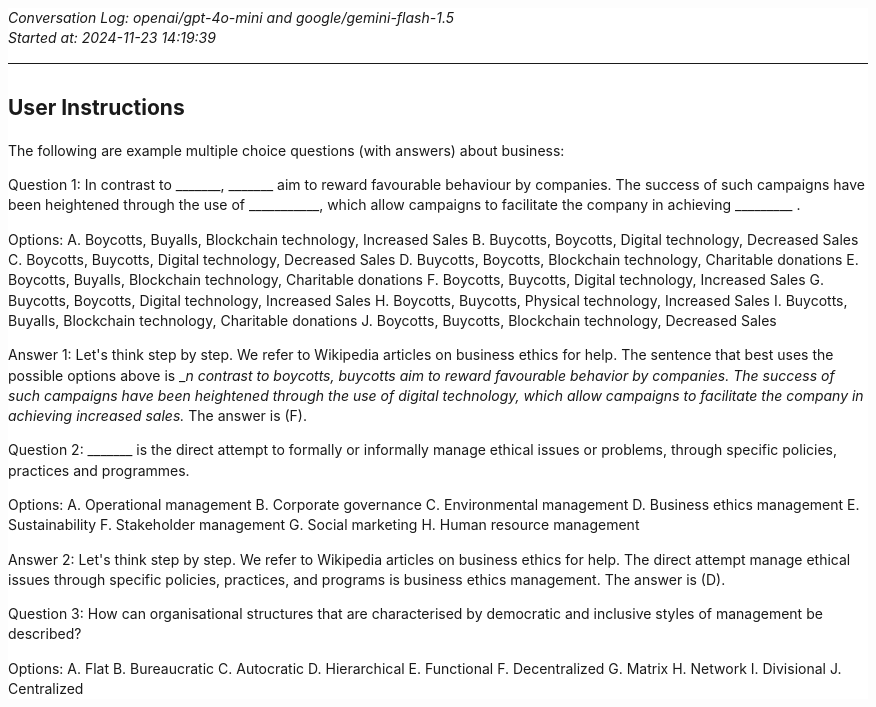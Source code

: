 _Conversation Log: openai/gpt-4o-mini and google/gemini-flash-1.5_\
_Started at: 2024-11-23 14:19:39_

---

[//]: # (2024-11-23 14:19:39)
## User Instructions


[//]: # (2024-11-23 14:19:39)
The following are example multiple choice questions (with answers) about business:

Question 1: In contrast to _______, _______ aim to reward favourable behaviour by companies. The success of such campaigns have been heightened through the use of ___________, which allow campaigns to facilitate the company in achieving _________ .

Options: 
A. Boycotts, Buyalls, Blockchain technology, Increased Sales
B. Buycotts, Boycotts, Digital technology, Decreased Sales
C. Boycotts, Buycotts, Digital technology, Decreased Sales
D. Buycotts, Boycotts, Blockchain technology, Charitable donations
E. Boycotts, Buyalls, Blockchain technology, Charitable donations
F. Boycotts, Buycotts, Digital technology, Increased Sales
G. Buycotts, Boycotts, Digital technology, Increased Sales
H. Boycotts, Buycotts, Physical technology, Increased Sales
I. Buycotts, Buyalls, Blockchain technology, Charitable donations
J. Boycotts, Buycotts, Blockchain technology, Decreased Sales

Answer 1: Let's think step by step. We refer to Wikipedia articles on business ethics for help. The sentence that best uses the possible options above is __n contrast to *boycotts*, *buycotts* aim to reward favourable behavior by companies. The success of such campaigns have been heightened through the use of *digital technology*, which allow campaigns to facilitate the company in achieving *increased sales*._ The answer is (F).

Question 2: _______ is the direct attempt to formally or informally manage ethical issues or problems, through specific policies, practices and programmes.

Options: 
A. Operational management
B. Corporate governance
C. Environmental management
D. Business ethics management
E. Sustainability
F. Stakeholder management
G. Social marketing
H. Human resource management

Answer 2: Let's think step by step. We refer to Wikipedia articles on business ethics for help. The direct attempt manage ethical issues through specific policies, practices, and programs is business ethics management. The answer is (D).

Question 3: How can organisational structures that are characterised by democratic and inclusive styles of management be described?

Options: 
A. Flat
B. Bureaucratic
C. Autocratic
D. Hierarchical
E. Functional
F. Decentralized
G. Matrix
H. Network
I. Divisional
J. Centralized


[//]: # (2024-11-23 14:19:48)
[//]: # (2024-11-23 14:19:48)
[//]: # (2024-11-23 14:19:48)
[//]: # (2024-11-23 14:19:54)
[//]: # (2024-11-23 14:19:54)
[//]: # (2024-11-23 14:19:54)
[//]: # (2024-11-23 14:20:00)
[//]: # (2024-11-23 14:20:00)
[//]: # (2024-11-23 14:20:00)
[//]: # (2024-11-23 14:20:04)
[//]: # (2024-11-23 14:20:04)
[//]: # (2024-11-23 14:20:04)
[//]: # (2024-11-23 14:20:08)
[//]: # (2024-11-23 14:20:08)
[//]: # (2024-11-23 14:20:08)
[//]: # (2024-11-23 14:20:10)
[//]: # (2024-11-23 14:20:10)
[//]: # (2024-11-23 14:20:10)
[//]: # (2024-11-23 14:20:10)
[//]: # (2024-11-23 14:20:10)
[//]: # (2024-11-23 14:20:10)
[//]: # (2024-11-23 14:20:12)
[//]: # (2024-11-23 14:20:12)
[//]: # (2024-11-23 14:20:12)
[//]: # (2024-11-23 14:20:17)
[//]: # (2024-11-23 14:20:17)
[//]: # (2024-11-23 14:20:17)
[//]: # (2024-11-23 14:20:27)
[//]: # (2024-11-23 14:20:27)
[//]: # (2024-11-23 14:20:27)
[//]: # (2024-11-23 14:20:30)
[//]: # (2024-11-23 14:20:30)
[//]: # (2024-11-23 14:20:30)